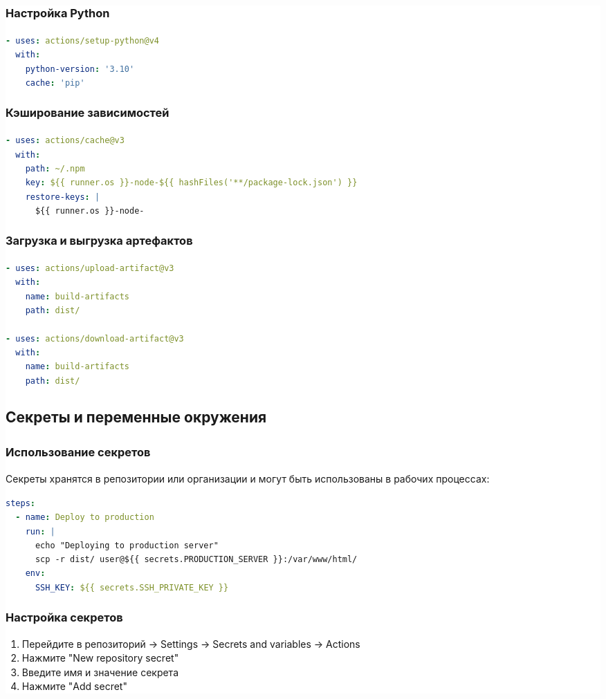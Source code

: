 ### Настройка Python

```yaml
- uses: actions/setup-python@v4
  with:
    python-version: '3.10'
    cache: 'pip'
```

### Кэширование зависимостей

```yaml
- uses: actions/cache@v3
  with:
    path: ~/.npm
    key: ${{ runner.os }}-node-${{ hashFiles('**/package-lock.json') }}
    restore-keys: |
      ${{ runner.os }}-node-
```

### Загрузка и выгрузка артефактов

```yaml
- uses: actions/upload-artifact@v3
  with:
    name: build-artifacts
    path: dist/

- uses: actions/download-artifact@v3
  with:
    name: build-artifacts
    path: dist/
```

## Секреты и переменные окружения

### Использование секретов

Секреты хранятся в репозитории или организации и могут быть использованы в рабочих процессах:

```yaml
steps:
  - name: Deploy to production
    run: |
      echo "Deploying to production server"
      scp -r dist/ user@${{ secrets.PRODUCTION_SERVER }}:/var/www/html/
    env:
      SSH_KEY: ${{ secrets.SSH_PRIVATE_KEY }}
```

### Настройка секретов

1. Перейдите в репозиторий → Settings → Secrets and variables → Actions
2. Нажмите "New repository secret"
3. Введите имя и значение секрета
4. Нажмите "Add secret"
